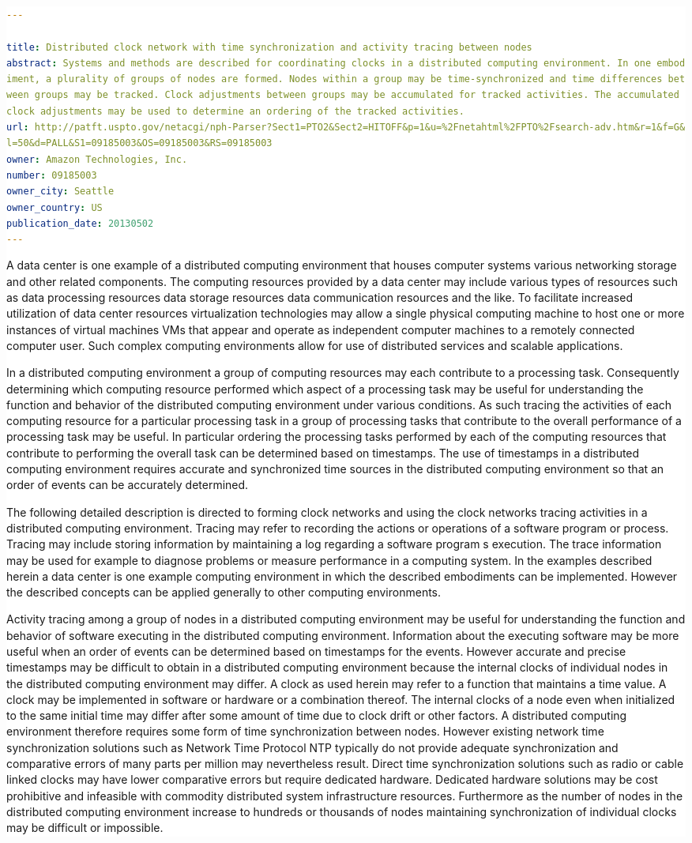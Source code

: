 ```yaml
---

title: Distributed clock network with time synchronization and activity tracing between nodes
abstract: Systems and methods are described for coordinating clocks in a distributed computing environment. In one embodiment, a plurality of groups of nodes are formed. Nodes within a group may be time-synchronized and time differences between groups may be tracked. Clock adjustments between groups may be accumulated for tracked activities. The accumulated clock adjustments may be used to determine an ordering of the tracked activities.
url: http://patft.uspto.gov/netacgi/nph-Parser?Sect1=PTO2&Sect2=HITOFF&p=1&u=%2Fnetahtml%2FPTO%2Fsearch-adv.htm&r=1&f=G&l=50&d=PALL&S1=09185003&OS=09185003&RS=09185003
owner: Amazon Technologies, Inc.
number: 09185003
owner_city: Seattle
owner_country: US
publication_date: 20130502
---
```

A data center is one example of a distributed computing environment that houses computer systems various networking storage and other related components. The computing resources provided by a data center may include various types of resources such as data processing resources data storage resources data communication resources and the like. To facilitate increased utilization of data center resources virtualization technologies may allow a single physical computing machine to host one or more instances of virtual machines VMs that appear and operate as independent computer machines to a remotely connected computer user. Such complex computing environments allow for use of distributed services and scalable applications.

In a distributed computing environment a group of computing resources may each contribute to a processing task. Consequently determining which computing resource performed which aspect of a processing task may be useful for understanding the function and behavior of the distributed computing environment under various conditions. As such tracing the activities of each computing resource for a particular processing task in a group of processing tasks that contribute to the overall performance of a processing task may be useful. In particular ordering the processing tasks performed by each of the computing resources that contribute to performing the overall task can be determined based on timestamps. The use of timestamps in a distributed computing environment requires accurate and synchronized time sources in the distributed computing environment so that an order of events can be accurately determined.

The following detailed description is directed to forming clock networks and using the clock networks tracing activities in a distributed computing environment. Tracing may refer to recording the actions or operations of a software program or process. Tracing may include storing information by maintaining a log regarding a software program s execution. The trace information may be used for example to diagnose problems or measure performance in a computing system. In the examples described herein a data center is one example computing environment in which the described embodiments can be implemented. However the described concepts can be applied generally to other computing environments.

Activity tracing among a group of nodes in a distributed computing environment may be useful for understanding the function and behavior of software executing in the distributed computing environment. Information about the executing software may be more useful when an order of events can be determined based on timestamps for the events. However accurate and precise timestamps may be difficult to obtain in a distributed computing environment because the internal clocks of individual nodes in the distributed computing environment may differ. A clock as used herein may refer to a function that maintains a time value. A clock may be implemented in software or hardware or a combination thereof. The internal clocks of a node even when initialized to the same initial time may differ after some amount of time due to clock drift or other factors. A distributed computing environment therefore requires some form of time synchronization between nodes. However existing network time synchronization solutions such as Network Time Protocol NTP typically do not provide adequate synchronization and comparative errors of many parts per million may nevertheless result. Direct time synchronization solutions such as radio or cable linked clocks may have lower comparative errors but require dedicated hardware. Dedicated hardware solutions may be cost prohibitive and infeasible with commodity distributed system infrastructure resources. Furthermore as the number of nodes in the distributed computing environment increase to hundreds or thousands of nodes maintaining synchronization of individual clocks may be difficult or impossible.

